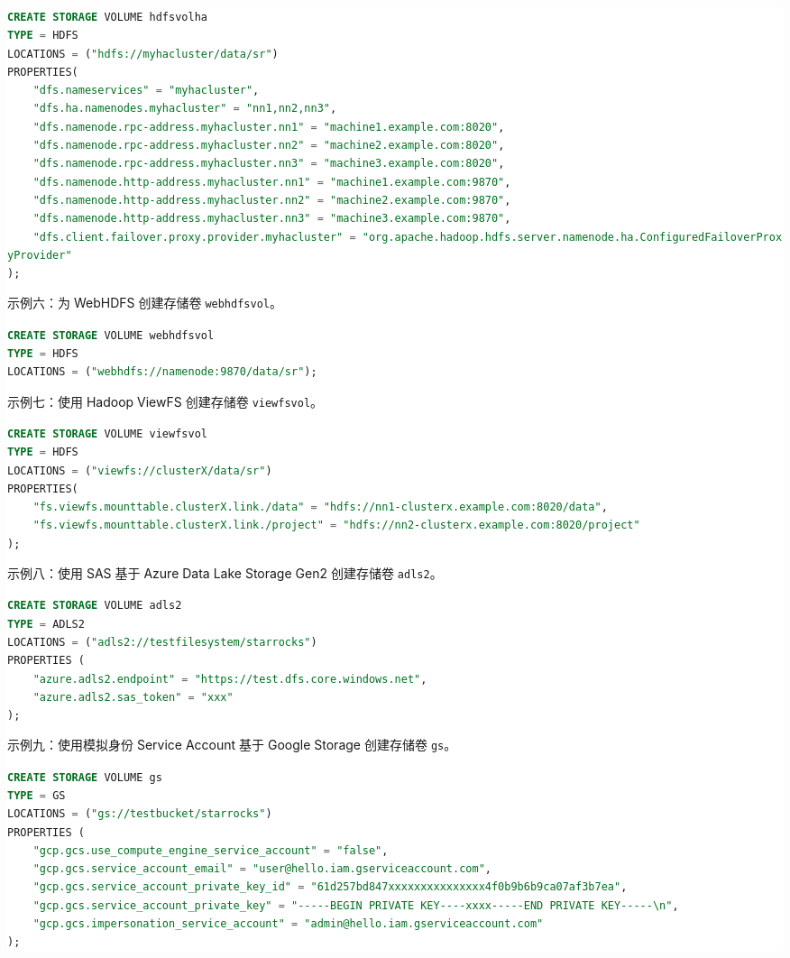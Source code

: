 ```sql
CREATE STORAGE VOLUME hdfsvolha
TYPE = HDFS
LOCATIONS = ("hdfs://myhacluster/data/sr")
PROPERTIES(
    "dfs.nameservices" = "myhacluster",
    "dfs.ha.namenodes.myhacluster" = "nn1,nn2,nn3",
    "dfs.namenode.rpc-address.myhacluster.nn1" = "machine1.example.com:8020",
    "dfs.namenode.rpc-address.myhacluster.nn2" = "machine2.example.com:8020",
    "dfs.namenode.rpc-address.myhacluster.nn3" = "machine3.example.com:8020",
    "dfs.namenode.http-address.myhacluster.nn1" = "machine1.example.com:9870",
    "dfs.namenode.http-address.myhacluster.nn2" = "machine2.example.com:9870",
    "dfs.namenode.http-address.myhacluster.nn3" = "machine3.example.com:9870",
    "dfs.client.failover.proxy.provider.myhacluster" = "org.apache.hadoop.hdfs.server.namenode.ha.ConfiguredFailoverProxyProvider"
);
```

示例六：为 WebHDFS 创建存储卷 `webhdfsvol`。

```sql
CREATE STORAGE VOLUME webhdfsvol
TYPE = HDFS
LOCATIONS = ("webhdfs://namenode:9870/data/sr");
```

示例七：使用 Hadoop ViewFS 创建存储卷 `viewfsvol`。

```sql
CREATE STORAGE VOLUME viewfsvol
TYPE = HDFS
LOCATIONS = ("viewfs://clusterX/data/sr")
PROPERTIES(
    "fs.viewfs.mounttable.clusterX.link./data" = "hdfs://nn1-clusterx.example.com:8020/data",
    "fs.viewfs.mounttable.clusterX.link./project" = "hdfs://nn2-clusterx.example.com:8020/project"
);
```

示例八：使用 SAS 基于 Azure Data Lake Storage Gen2 创建存储卷 `adls2`。

```SQL
CREATE STORAGE VOLUME adls2
TYPE = ADLS2
LOCATIONS = ("adls2://testfilesystem/starrocks")
PROPERTIES (
    "azure.adls2.endpoint" = "https://test.dfs.core.windows.net",
    "azure.adls2.sas_token" = "xxx"
);
```

示例九：使用模拟身份 Service Account 基于 Google Storage 创建存储卷 `gs`。

```SQL
CREATE STORAGE VOLUME gs
TYPE = GS
LOCATIONS = ("gs://testbucket/starrocks")
PROPERTIES (
    "gcp.gcs.use_compute_engine_service_account" = "false",
    "gcp.gcs.service_account_email" = "user@hello.iam.gserviceaccount.com",
    "gcp.gcs.service_account_private_key_id" = "61d257bd847xxxxxxxxxxxxxxx4f0b9b6b9ca07af3b7ea",
    "gcp.gcs.service_account_private_key" = "-----BEGIN PRIVATE KEY----xxxx-----END PRIVATE KEY-----\n",
    "gcp.gcs.impersonation_service_account" = "admin@hello.iam.gserviceaccount.com"
);
```
